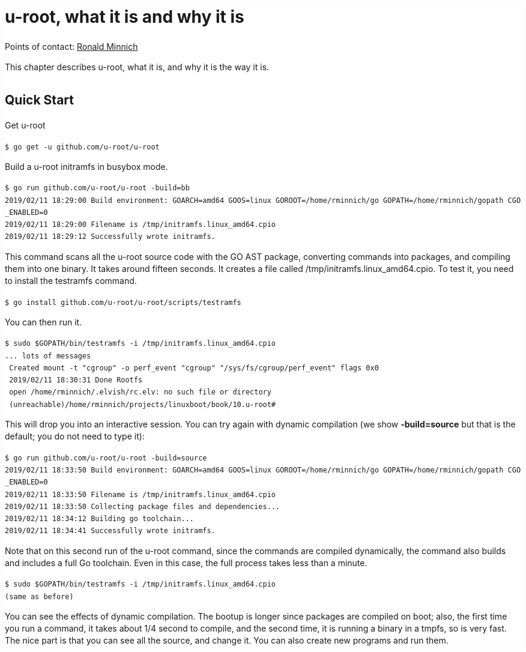 # u-root, what it is and why it is

Points of contact: [Ronald Minnich](https://github.com/rminnich)

This chapter describes u-root, what it is, and why it is the way it is.

## Quick Start

Get u-root

	$ go get -u github.com/u-root/u-root

Build a u-root initramfs in busybox mode.

	$ go run github.com/u-root/u-root -build=bb
	2019/02/11 18:29:00 Build environment: GOARCH=amd64 GOOS=linux GOROOT=/home/rminnich/go GOPATH=/home/rminnich/gopath CGO_ENABLED=0
	2019/02/11 18:29:00 Filename is /tmp/initramfs.linux_amd64.cpio
	2019/02/11 18:29:12 Successfully wrote initramfs.

This command scans all the u-root source code with the GO AST package, converting commands into packages, and compiling them into one binary. It takes around fifteen seconds.  It creates a file called /tmp/initramfs.linux_amd64.cpio. To test it, you need to install the testramfs command. 

	$ go install github.com/u-root/u-root/scripts/testramfs
	
You can then run it. 

	$ sudo $GOPATH/bin/testramfs -i /tmp/initramfs.linux_amd64.cpio
	... lots of messages
	 Created mount -t "cgroup" -o perf_event "cgroup" "/sys/fs/cgroup/perf_event" flags 0x0
	 2019/02/11 18:30:31 Done Rootfs
	 open /home/rminnich/.elvish/rc.elv: no such file or directory
	 (unreachable)/home/rminnich/projects/linuxboot/book/10.u-root#

This will drop you into an interactive session. You can try again with dynamic compilation (we show **-build=source** but that is the default; you do not need to type it):

	$ go run github.com/u-root/u-root -build=source
	2019/02/11 18:33:50 Build environment: GOARCH=amd64 GOOS=linux GOROOT=/home/rminnich/go GOPATH=/home/rminnich/gopath CGO_ENABLED=0
	2019/02/11 18:33:50 Filename is /tmp/initramfs.linux_amd64.cpio
	2019/02/11 18:33:50 Collecting package files and dependencies...
	2019/02/11 18:34:12 Building go toolchain...
	2019/02/11 18:34:41 Successfully wrote initramfs.

Note that on this second run of the u-root command, since the commands are compiled dynamically, the command also builds and includes a full Go toolchain. Even in this case, the full process takes less than a minute.
	
	$ sudo $GOPATH/bin/testramfs -i /tmp/initramfs.linux_amd64.cpio
	(same as before)

You can see the effects of dynamic compilation. The bootup is longer since packages are compiled on boot; also, the first time you run a command, it takes about 1/4 second to compile, and the second time, it is running a binary in a tmpfs, so is very fast.  The nice part is that you can see all the source, and change it. You can also create new programs and run them. 
